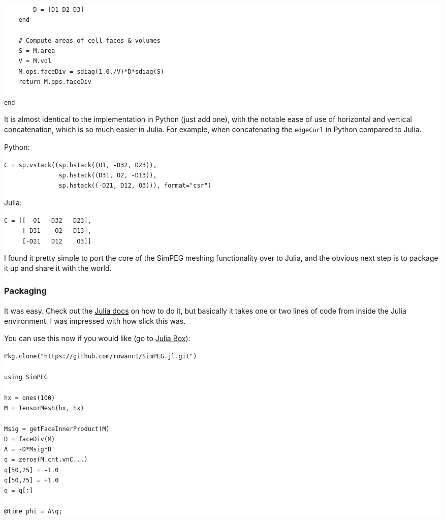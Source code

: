             D = [D1 D2 D3]
        end

        # Compute areas of cell faces & volumes
        S = M.area
        V = M.vol
        M.ops.faceDiv = sdiag(1.0./V)*D*sdiag(S)
        return M.ops.faceDiv

    end


It is almost identical to the implementation in Python (just add one), with the notable ease of use of horizontal and vertical concatenation, which is so much easier in Julia. For example, when concatenating the `edgeCurl` in Python compared to Julia.


Python:

    C = sp.vstack((sp.hstack((O1, -D32, D23)),
                   sp.hstack((D31, O2, -D13)),
                   sp.hstack((-D21, D12, O3))), format="csr")

Julia:

    C = [[  O1  -D32   D23],
         [ D31    O2  -D13],
         [-D21   D12    O3]]


I found it pretty simple to port the core of the SimPEG meshing functionality over to Julia, and the obvious next step is to package it up and share it with the world.

### Packaging

It was easy. Check out the [Julia docs](http://julia.readthedocs.org/en/latest/manual/packages/#package-development) on how to do it, but basically it takes one or two lines of code from inside the Julia environment. I was impressed with how slick this was.

You can use this now if you would like (go to [Julia Box](http://juliabox.org)):


    Pkg.clone("https://github.com/rowanc1/SimPEG.jl.git")

    using SimPEG

    hx = ones(100)
    M = TensorMesh(hx, hx)

    Msig = getFaceInnerProduct(M)
    D = faceDiv(M)
    A = -D*Msig*D'
    q = zeros(M.cnt.vnC...)
    q[50,25] = -1.0
    q[50,75] = +1.0
    q = q[:]

    @time phi = A\q;

